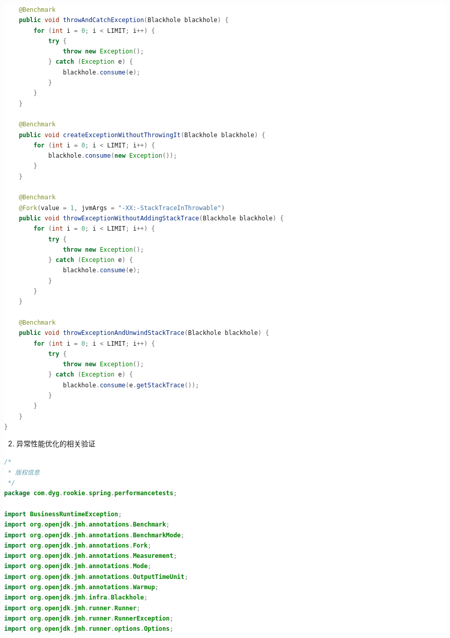```java
    @Benchmark
    public void throwAndCatchException(Blackhole blackhole) {
        for (int i = 0; i < LIMIT; i++) {
            try {
                throw new Exception();
            } catch (Exception e) {
                blackhole.consume(e);
            }
        }
    }

    @Benchmark
    public void createExceptionWithoutThrowingIt(Blackhole blackhole) {
        for (int i = 0; i < LIMIT; i++) {
            blackhole.consume(new Exception());
        }
    }

    @Benchmark
    @Fork(value = 1, jvmArgs = "-XX:-StackTraceInThrowable")
    public void throwExceptionWithoutAddingStackTrace(Blackhole blackhole) {
        for (int i = 0; i < LIMIT; i++) {
            try {
                throw new Exception();
            } catch (Exception e) {
                blackhole.consume(e);
            }
        }
    }

    @Benchmark
    public void throwExceptionAndUnwindStackTrace(Blackhole blackhole) {
        for (int i = 0; i < LIMIT; i++) {
            try {
                throw new Exception();
            } catch (Exception e) {
                blackhole.consume(e.getStackTrace());
            }
        }
    }
}

```

2. 异常性能优化的相关验证

```java
/*
 * 版权信息
 */
package com.dyg.rookie.spring.performancetests;

import BusinessRuntimeException;
import org.openjdk.jmh.annotations.Benchmark;
import org.openjdk.jmh.annotations.BenchmarkMode;
import org.openjdk.jmh.annotations.Fork;
import org.openjdk.jmh.annotations.Measurement;
import org.openjdk.jmh.annotations.Mode;
import org.openjdk.jmh.annotations.OutputTimeUnit;
import org.openjdk.jmh.annotations.Warmup;
import org.openjdk.jmh.infra.Blackhole;
import org.openjdk.jmh.runner.Runner;
import org.openjdk.jmh.runner.RunnerException;
import org.openjdk.jmh.runner.options.Options;
```
